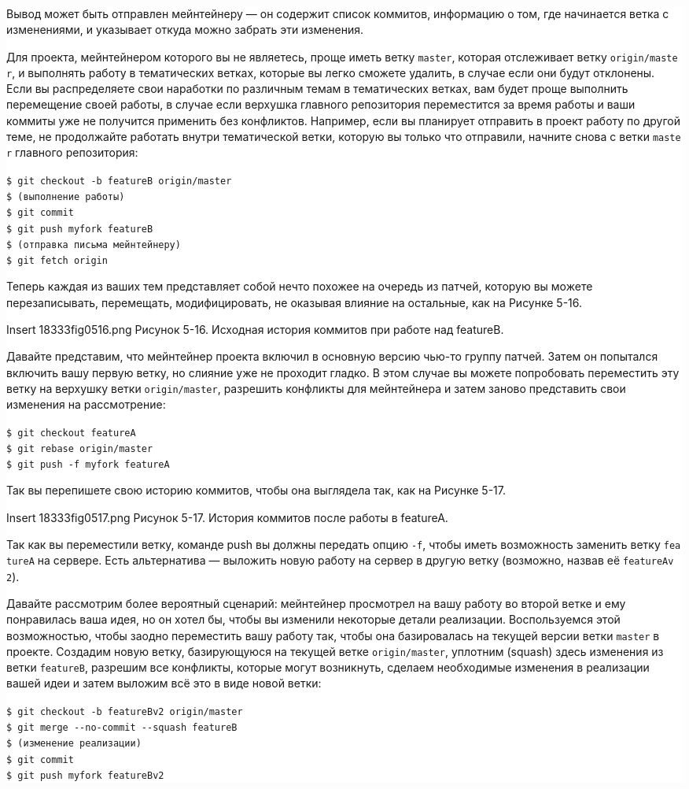 Вывод может быть отправлен мейнтейнеру — он содержит список коммитов, информацию о том, где начинается ветка с изменениями, и указывает откуда можно забрать эти изменения.

Для проекта, мейнтейнером которого вы не являетесь, проще иметь ветку `master`, которая отслеживает ветку `origin/master`, и выполнять работу в тематических ветках, которые вы легко сможете удалить, в случае если они будут отклонены. Если вы распределяете свои наработки по различным темам в тематических ветках, вам будет проще выполнить перемещение своей работы, в случае если верхушка главного репозитория переместится за время работы и ваши коммиты уже не получится применить без конфликтов. Например, если вы планирует отправить в проект работу по другой теме, не продолжайте работать внутри тематической ветки, которую вы только что отправили, начните снова с ветки `master` главного репозитория:

	$ git checkout -b featureB origin/master
	$ (выполнение работы)
	$ git commit
	$ git push myfork featureB
	$ (отправка письма мейнтейнеру)
	$ git fetch origin

Теперь каждая из ваших тем представляет собой нечто похожее на очередь из патчей, которую вы можете перезаписывать, перемещать, модифицировать, не оказывая влияние на остальные, как на Рисунке 5-16.

Insert 18333fig0516.png
Рисунок 5-16. Исходная история коммитов при работе над featureB.

Давайте представим, что мейнтейнер проекта включил в основную версию чью-то группу патчей. Затем он попытался включить вашу первую ветку, но слияние уже не проходит гладко. В этом случае вы можете попробовать переместить эту ветку на верхушку ветки `origin/master`, разрешить конфликты для мейнтейнера и затем заново представить свои изменения на рассмотрение:

	$ git checkout featureA
	$ git rebase origin/master
	$ git push -f myfork featureA

Так вы перепишете свою историю коммитов, чтобы она выглядела так, как на Рисунке 5-17.

Insert 18333fig0517.png
Рисунок 5-17. История коммитов после работы в featureA.

Так как вы переместили ветку, команде push вы должны передать опцию `-f`, чтобы иметь возможность заменить ветку `featureA` на сервере. Есть альтернатива — выложить новую работу на сервер в другую ветку (возможно, назвав её `featureAv2`).

Давайте рассмотрим более вероятный сценарий: мейнтейнер просмотрел на вашу работу во второй ветке и ему понравилась ваша идея, но он хотел бы, чтобы вы изменили некоторые детали реализации. Воспользуемся этой возможностью, чтобы заодно переместить вашу работу так, чтобы она базировалась на текущей версии ветки `master` в проекте. Создадим новую ветку, базирующуюся на текущей ветке `origin/master`, уплотним (squash) здесь изменения из ветки `featureB`, разрешим все конфликты, которые могут возникнуть, сделаем необходимые изменения в реализации вашей идеи и затем выложим всё это в виде новой ветки:

	$ git checkout -b featureBv2 origin/master
	$ git merge --no-commit --squash featureB
	$ (изменение реализации)
	$ git commit
	$ git push myfork featureBv2
